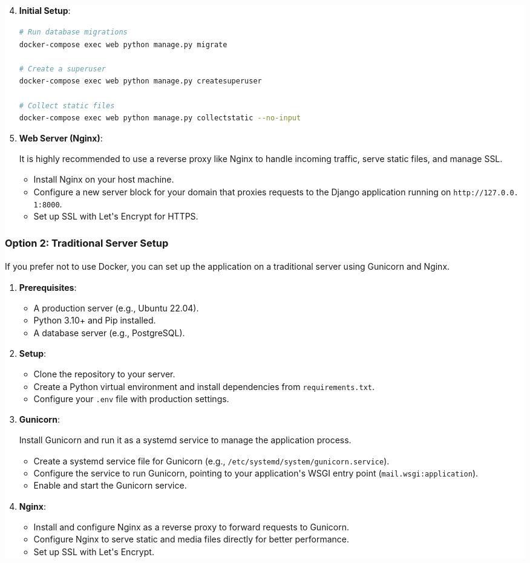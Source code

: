 4.  **Initial Setup**:

    ```bash
    # Run database migrations
    docker-compose exec web python manage.py migrate

    # Create a superuser
    docker-compose exec web python manage.py createsuperuser

    # Collect static files
    docker-compose exec web python manage.py collectstatic --no-input
    ```

5.  **Web Server (Nginx)**:

    It is highly recommended to use a reverse proxy like Nginx to handle incoming traffic, serve static files, and manage SSL.

    *   Install Nginx on your host machine.
    *   Configure a new server block for your domain that proxies requests to the Django application running on `http://127.0.0.1:8000`.
    *   Set up SSL with Let's Encrypt for HTTPS.

### Option 2: Traditional Server Setup

If you prefer not to use Docker, you can set up the application on a traditional server using Gunicorn and Nginx.

1.  **Prerequisites**:
    *   A production server (e.g., Ubuntu 22.04).
    *   Python 3.10+ and Pip installed.
    *   A database server (e.g., PostgreSQL).

2.  **Setup**:
    *   Clone the repository to your server.
    *   Create a Python virtual environment and install dependencies from `requirements.txt`.
    *   Configure your `.env` file with production settings.

3.  **Gunicorn**:

    Install Gunicorn and run it as a systemd service to manage the application process.

    *   Create a systemd service file for Gunicorn (e.g., `/etc/systemd/system/gunicorn.service`).
    *   Configure the service to run Gunicorn, pointing to your application's WSGI entry point (`mail.wsgi:application`).
    *   Enable and start the Gunicorn service.

4.  **Nginx**:

    *   Install and configure Nginx as a reverse proxy to forward requests to Gunicorn.
    *   Configure Nginx to serve static and media files directly for better performance.
    *   Set up SSL with Let's Encrypt.
